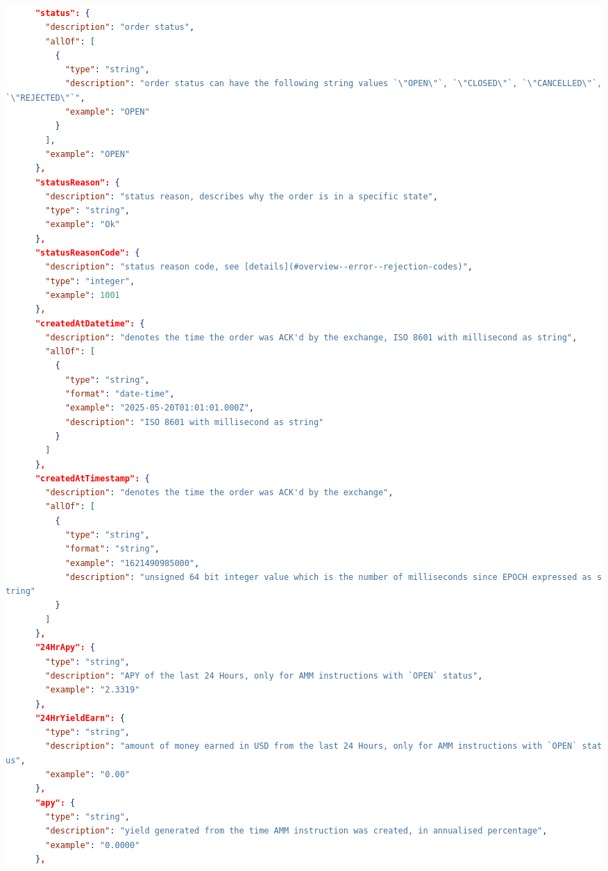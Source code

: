 ```json
      "status": {
        "description": "order status",
        "allOf": [
          {
            "type": "string",
            "description": "order status can have the following string values `\"OPEN\"`, `\"CLOSED\"`, `\"CANCELLED\"`, `\"REJECTED\"`",
            "example": "OPEN"
          }
        ],
        "example": "OPEN"
      },
      "statusReason": {
        "description": "status reason, describes why the order is in a specific state",
        "type": "string",
        "example": "Ok"
      },
      "statusReasonCode": {
        "description": "status reason code, see [details](#overview--error--rejection-codes)",
        "type": "integer",
        "example": 1001
      },
      "createdAtDatetime": {
        "description": "denotes the time the order was ACK'd by the exchange, ISO 8601 with millisecond as string",
        "allOf": [
          {
            "type": "string",
            "format": "date-time",
            "example": "2025-05-20T01:01:01.000Z",
            "description": "ISO 8601 with millisecond as string"
          }
        ]
      },
      "createdAtTimestamp": {
        "description": "denotes the time the order was ACK'd by the exchange",
        "allOf": [
          {
            "type": "string",
            "format": "string",
            "example": "1621490985000",
            "description": "unsigned 64 bit integer value which is the number of milliseconds since EPOCH expressed as string"
          }
        ]
      },
      "24HrApy": {
        "type": "string",
        "description": "APY of the last 24 Hours, only for AMM instructions with `OPEN` status",
        "example": "2.3319"
      },
      "24HrYieldEarn": {
        "type": "string",
        "description": "amount of money earned in USD from the last 24 Hours, only for AMM instructions with `OPEN` status",
        "example": "0.00"
      },
      "apy": {
        "type": "string",
        "description": "yield generated from the time AMM instruction was created, in annualised percentage",
        "example": "0.0000"
      },
```